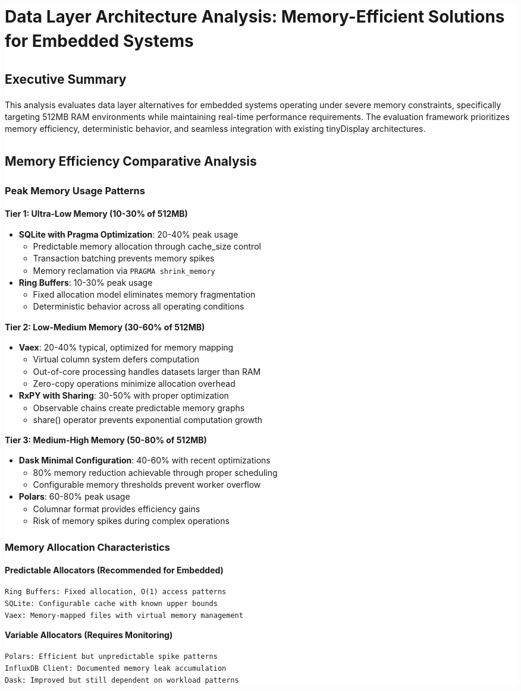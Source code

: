 # Data Layer Architecture Analysis: Memory-Efficient Solutions for Embedded Systems

## Executive Summary

This analysis evaluates data layer alternatives for embedded systems operating under severe memory constraints, specifically targeting 512MB RAM environments while maintaining real-time performance requirements. The evaluation framework prioritizes memory efficiency, deterministic behavior, and seamless integration with existing tinyDisplay architectures.

## Memory Efficiency Comparative Analysis

### Peak Memory Usage Patterns

**Tier 1: Ultra-Low Memory (10-30% of 512MB)**
- **SQLite with Pragma Optimization**: 20-40% peak usage
  - Predictable memory allocation through cache_size control
  - Transaction batching prevents memory spikes
  - Memory reclamation via `PRAGMA shrink_memory`
- **Ring Buffers**: 10-30% peak usage
  - Fixed allocation model eliminates memory fragmentation
  - Deterministic behavior across all operating conditions

**Tier 2: Low-Medium Memory (30-60% of 512MB)**
- **Vaex**: 20-40% typical, optimized for memory mapping
  - Virtual column system defers computation
  - Out-of-core processing handles datasets larger than RAM
  - Zero-copy operations minimize allocation overhead
- **RxPY with Sharing**: 30-50% with proper optimization
  - Observable chains create predictable memory graphs
  - share() operator prevents exponential computation growth

**Tier 3: Medium-High Memory (50-80% of 512MB)**
- **Dask Minimal Configuration**: 40-60% with recent optimizations
  - 80% memory reduction achievable through proper scheduling
  - Configurable memory thresholds prevent worker overflow
- **Polars**: 60-80% peak usage
  - Columnar format provides efficiency gains
  - Risk of memory spikes during complex operations

### Memory Allocation Characteristics

**Predictable Allocators (Recommended for Embedded)**
```
Ring Buffers: Fixed allocation, O(1) access patterns
SQLite: Configurable cache with known upper bounds
Vaex: Memory-mapped files with virtual memory management
```

**Variable Allocators (Requires Monitoring)**
```
Polars: Efficient but unpredictable spike patterns
InfluxDB Client: Documented memory leak accumulation
Dask: Improved but still dependent on workload patterns
```
